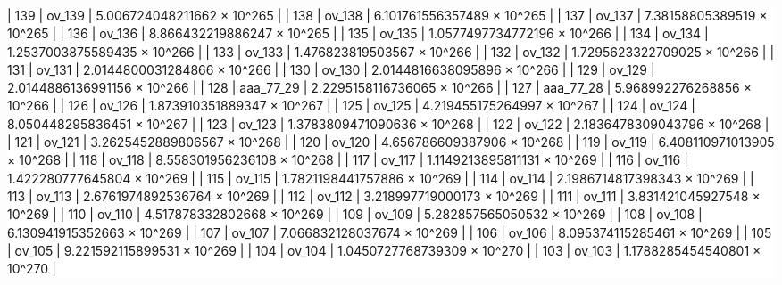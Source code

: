 | 139 | ov_139 | 5.006724048211662 × 10^265 |
| 138 | ov_138 | 6.101761556357489 × 10^265 |
| 137 | ov_137 | 7.38158805389519 × 10^265 |
| 136 | ov_136 | 8.866432219886247 × 10^265 |
| 135 | ov_135 | 1.0577497734772196 × 10^266 |
| 134 | ov_134 | 1.2537003875589435 × 10^266 |
| 133 | ov_133 | 1.476823819503567 × 10^266 |
| 132 | ov_132 | 1.7295623322709025 × 10^266 |
| 131 | ov_131 | 2.0144800031284866 × 10^266 |
| 130 | ov_130 | 2.0144816638095896 × 10^266 |
| 129 | ov_129 | 2.0144886136991156 × 10^266 |
| 128 | aaa_77_29 | 2.2295158116736065 × 10^266 |
| 127 | aaa_77_28 | 5.968992276268856 × 10^266 |
| 126 | ov_126 | 1.873910351889347 × 10^267 |
| 125 | ov_125 | 4.219455175264997 × 10^267 |
| 124 | ov_124 | 8.050448295836451 × 10^267 |
| 123 | ov_123 | 1.3783809471090636 × 10^268 |
| 122 | ov_122 | 2.1836478309043796 × 10^268 |
| 121 | ov_121 | 3.2625452889806567 × 10^268 |
| 120 | ov_120 | 4.656786609387906 × 10^268 |
| 119 | ov_119 | 6.408110971013905 × 10^268 |
| 118 | ov_118 | 8.558301956236108 × 10^268 |
| 117 | ov_117 | 1.1149213895811131 × 10^269 |
| 116 | ov_116 | 1.422280777645804 × 10^269 |
| 115 | ov_115 | 1.7821198441757886 × 10^269 |
| 114 | ov_114 | 2.1986714817398343 × 10^269 |
| 113 | ov_113 | 2.6761974892536764 × 10^269 |
| 112 | ov_112 | 3.218997719000173 × 10^269 |
| 111 | ov_111 | 3.831421045927548 × 10^269 |
| 110 | ov_110 | 4.517878332802668 × 10^269 |
| 109 | ov_109 | 5.282857565050532 × 10^269 |
| 108 | ov_108 | 6.130941915352663 × 10^269 |
| 107 | ov_107 | 7.066832128037674 × 10^269 |
| 106 | ov_106 | 8.095374115285461 × 10^269 |
| 105 | ov_105 | 9.221592115899531 × 10^269 |
| 104 | ov_104 | 1.0450727768739309 × 10^270 |
| 103 | ov_103 | 1.1788285454540801 × 10^270 |